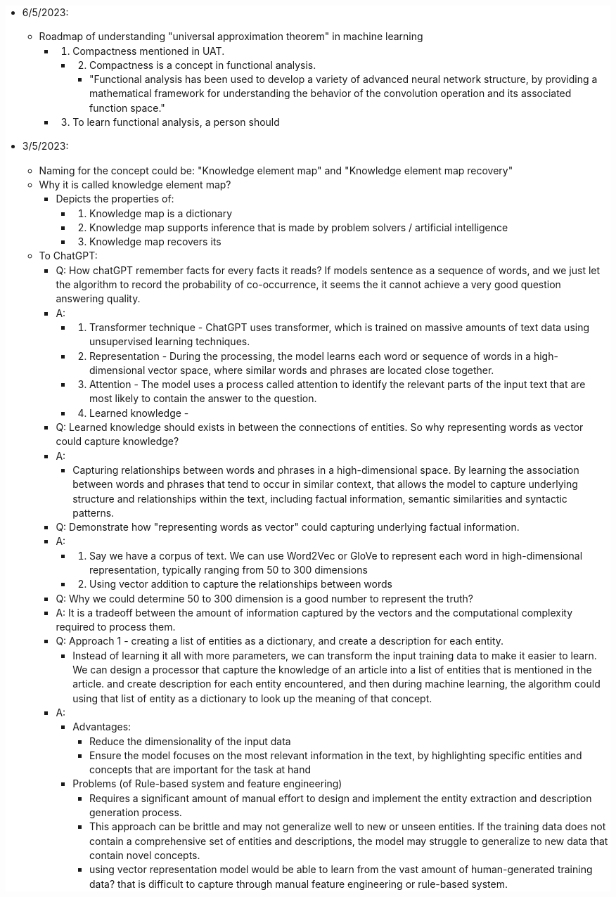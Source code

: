- 6/5/2023:
	- Roadmap of understanding "universal approximation theorem" in machine learning
		- 1. Compactness mentioned in UAT.
			- 2. Compactness is a concept in functional analysis.
				- "Functional analysis has been used to develop a variety of advanced neural network structure, by providing a mathematical framework for understanding the behavior of the convolution operation and its associated function space."
		- 3. To learn functional analysis, a person should 

- 3/5/2023:
	- Naming for the concept could be: "Knowledge element map" and "Knowledge element map recovery"
	- Why it is called knowledge element map?
		- Depicts the properties of:
			- 1. Knowledge map is a dictionary
			- 2. Knowledge map supports inference that is made by problem solvers / artificial intelligence
			- 3. Knowledge map recovers its 
	- To ChatGPT:
		- Q: How chatGPT remember facts for every facts it reads? If models sentence as a sequence of words, and we just let the algorithm to record the probability of co-occurrence, it seems the it cannot achieve a very good question answering quality. 
		- A: 
			- 1. Transformer technique - ChatGPT uses transformer, which is trained on massive amounts of text data using unsupervised learning techniques. 
			- 2. Representation - During the processing, the model learns each word or sequence of words in a high-dimensional vector space, where similar words and phrases are located close together. 
			- 3. Attention - The model uses a process called attention to identify the relevant parts of the input text that are most likely to contain the answer to the question.
			- 4. Learned knowledge - 
		- Q: Learned knowledge should exists in between the connections of entities. So why representing words as vector could capture knowledge?
		- A:
			- Capturing relationships between words and phrases in a high-dimensional space. By learning the association between words and phrases that tend to occur in similar context, that allows the model to capture underlying structure and relationships within the text, including factual information, semantic similarities and syntactic patterns.
		- Q: Demonstrate how "representing words as vector" could capturing underlying factual information.
		- A:
			- 1. Say we have a corpus of text. We can use Word2Vec or GloVe to represent each word in high-dimensional representation, typically ranging from 50 to 300 dimensions
			- 2. Using vector addition to capture the relationships between words
		- Q: Why we could determine 50 to 300 dimension is a good number to represent the truth?
		- A: It is a tradeoff between the amount of information captured by the vectors and the computational complexity required to process them. 
		- Q: Approach 1 - creating a list of entities as a dictionary, and create a description for each entity.
			- Instead of learning it all with more parameters, we can transform the input training data to make it easier to learn. We can design a processor that capture the knowledge of an article into a list of entities that is mentioned in the article.  and create description for each entity encountered, and then during machine learning, the algorithm could using that list of entity as a dictionary to look up the meaning of that concept. 
		- A:
			- Advantages:
				- Reduce the dimensionality of the input data
				- Ensure the model focuses on the most relevant information in the text, by highlighting specific entities and concepts that are important for the task at hand
			- Problems (of Rule-based system and feature engineering)
				- Requires a significant amount of manual effort to design and implement the entity extraction and description generation process. 
				- This approach can be brittle and may not generalize well to new or unseen entities. If the training data does not contain a comprehensive set of entities and descriptions, the model may struggle to generalize to new data that contain novel concepts.
				- using vector representation model would be able to learn from the vast amount of human-generated training data? that is difficult to capture through manual feature engineering or rule-based system.